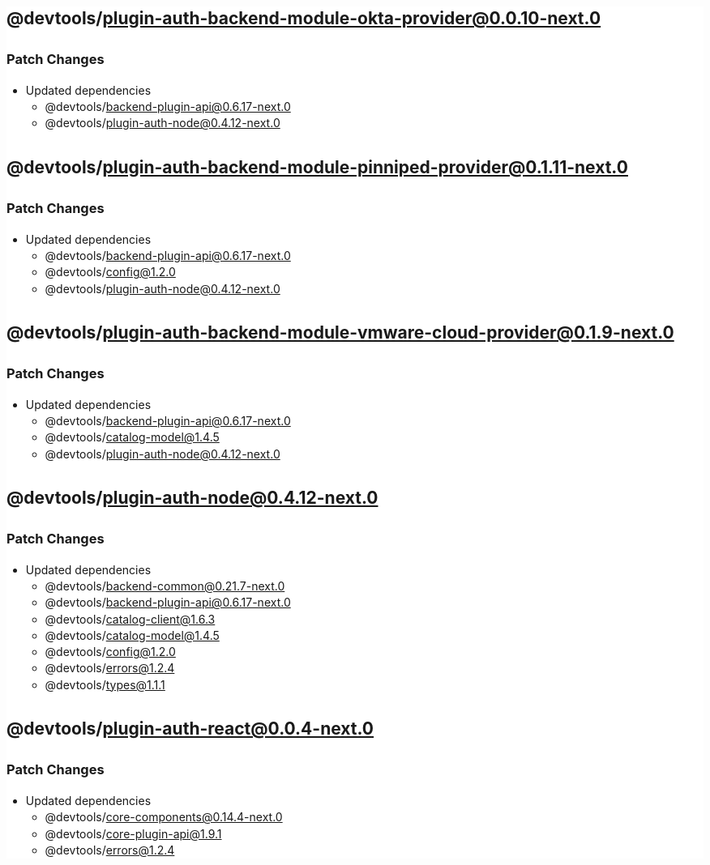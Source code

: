 ## @devtools/plugin-auth-backend-module-okta-provider@0.0.10-next.0

### Patch Changes

- Updated dependencies
  - @devtools/backend-plugin-api@0.6.17-next.0
  - @devtools/plugin-auth-node@0.4.12-next.0

## @devtools/plugin-auth-backend-module-pinniped-provider@0.1.11-next.0

### Patch Changes

- Updated dependencies
  - @devtools/backend-plugin-api@0.6.17-next.0
  - @devtools/config@1.2.0
  - @devtools/plugin-auth-node@0.4.12-next.0

## @devtools/plugin-auth-backend-module-vmware-cloud-provider@0.1.9-next.0

### Patch Changes

- Updated dependencies
  - @devtools/backend-plugin-api@0.6.17-next.0
  - @devtools/catalog-model@1.4.5
  - @devtools/plugin-auth-node@0.4.12-next.0

## @devtools/plugin-auth-node@0.4.12-next.0

### Patch Changes

- Updated dependencies
  - @devtools/backend-common@0.21.7-next.0
  - @devtools/backend-plugin-api@0.6.17-next.0
  - @devtools/catalog-client@1.6.3
  - @devtools/catalog-model@1.4.5
  - @devtools/config@1.2.0
  - @devtools/errors@1.2.4
  - @devtools/types@1.1.1

## @devtools/plugin-auth-react@0.0.4-next.0

### Patch Changes

- Updated dependencies
  - @devtools/core-components@0.14.4-next.0
  - @devtools/core-plugin-api@1.9.1
  - @devtools/errors@1.2.4
